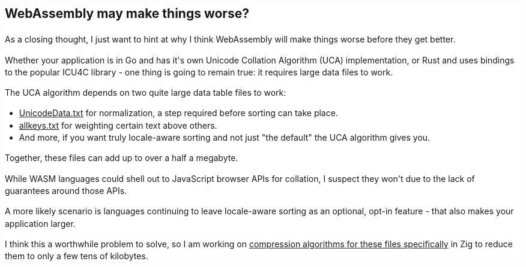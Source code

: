## WebAssembly may make things worse?

As a closing thought, I just want to hint at why I think WebAssembly will make things worse before they get better.

Whether your application is in Go and has it's own Unicode Collation Algorithm (UCA) implementation, or Rust and uses bindings to the popular ICU4C library - one thing is going to remain true: it requires large data files to work.

The UCA algorithm depends on two quite large data table files to work:

* [UnicodeData.txt](https://www.unicode.org/Public/9.0.0/ucd/UnicodeData.txt) for normalization, a step required before sorting can take place.
* [allkeys.txt](http://www.unicode.org/Public/UCA/12.0.0/allkeys.txt) for weighting certain text above others.
* And more, if you want truly locale-aware sorting and not just "the default" the UCA algorithm gives you.

Together, these files can add up to over a half a megabyte.

While WASM languages could shell out to JavaScript browser APIs for collation, I suspect they won't due to the lack of guarantees around those APIs. 

A more likely scenario is languages continuing to leave locale-aware sorting as an optional, opt-in feature - that also makes your application larger.

I think this a worthwhile problem to solve, so I am working on [compression algorithms for these files specifically](https://github.com/jecolon/ziglyph/issues/3) in Zig to reduce them to only a few tens of kilobytes.
